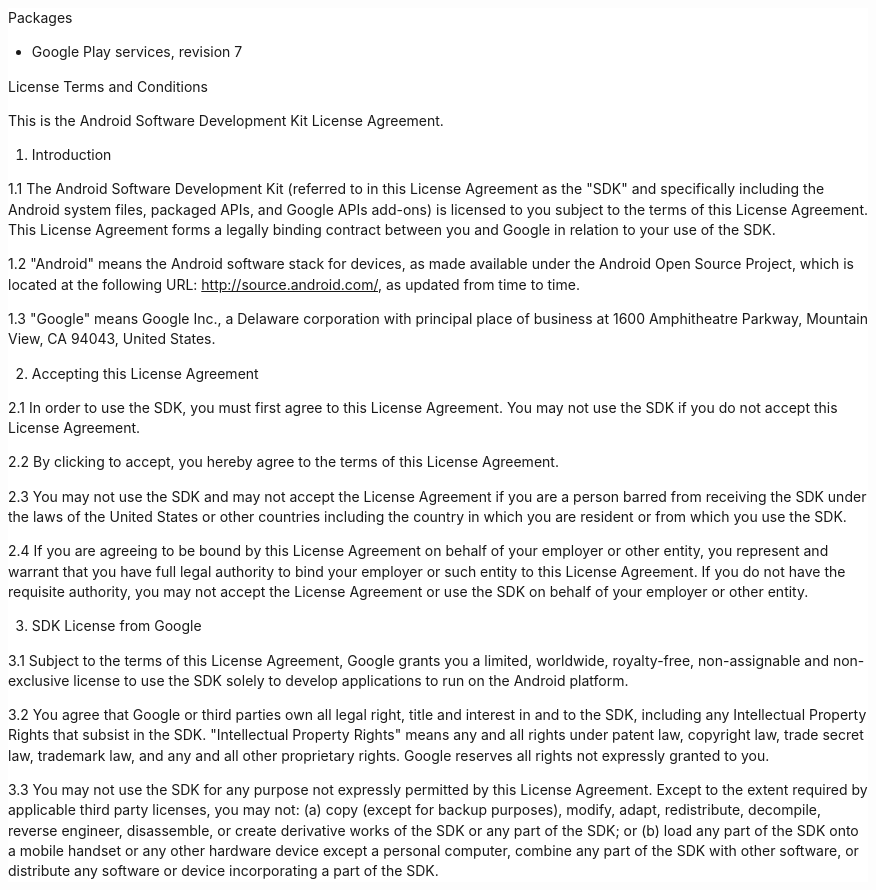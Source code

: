 Packages
- Google Play services, revision 7

License
Terms and Conditions

This is the Android Software Development Kit License Agreement.


1. Introduction


1.1 The Android Software Development Kit (referred to in this License Agreement as the "SDK" and specifically including the Android system files, packaged APIs, and Google APIs add-ons) is licensed to you subject to the terms of this License Agreement. This License Agreement forms a legally binding contract between you and Google in relation to your use of the SDK.

1.2 "Android" means the Android software stack for devices, as made available under the Android Open Source Project, which is located at the following URL: http://source.android.com/, as updated from time to time.

1.3 "Google" means Google Inc., a Delaware corporation with principal place of business at 1600 Amphitheatre Parkway, Mountain View, CA 94043, United States.


2. Accepting this License Agreement


2.1 In order to use the SDK, you must first agree to this License Agreement. You may not use the SDK if you do not accept this License Agreement.

2.2 By clicking to accept, you hereby agree to the terms of this License Agreement.

2.3 You may not use the SDK and may not accept the License Agreement if you are a person barred from receiving the SDK under the laws of the United States or other countries including the country in which you are resident or from which you use the SDK.

2.4 If you are agreeing to be bound by this License Agreement on behalf of your employer or other entity, you represent and warrant that you have full legal authority to bind your employer or such entity to this License Agreement. If you do not have the requisite authority, you may not accept the License Agreement or use the SDK on behalf of your employer or other entity.


3. SDK License from Google


3.1 Subject to the terms of this License Agreement, Google grants you a limited, worldwide, royalty-free, non-assignable and non-exclusive license to use the SDK solely to develop applications to run on the Android platform.

3.2 You agree that Google or third parties own all legal right, title and interest in and to the SDK, including any Intellectual Property Rights that subsist in the SDK. "Intellectual Property Rights" means any and all rights under patent law, copyright law, trade secret law, trademark law, and any and all other proprietary rights. Google reserves all rights not expressly granted to you.

3.3 You may not use the SDK for any purpose not expressly permitted by this License Agreement.  Except to the extent required by applicable third party licenses, you may not: (a) copy (except for backup purposes), modify, adapt, redistribute, decompile, reverse engineer, disassemble, or create derivative works of the SDK or any part of the SDK; or (b) load any part of the SDK onto a mobile handset or any other hardware device except a personal computer, combine any part of the SDK with other software, or distribute any software or device incorporating a part of the SDK.
